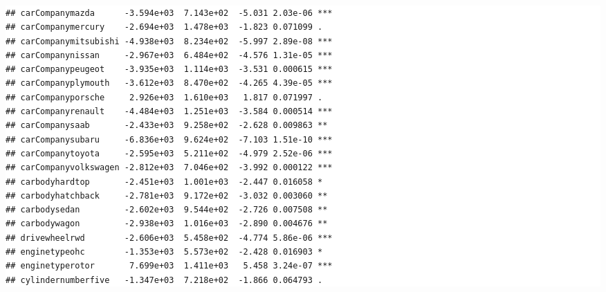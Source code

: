     ## carCompanymazda      -3.594e+03  7.143e+02  -5.031 2.03e-06 ***
    ## carCompanymercury    -2.694e+03  1.478e+03  -1.823 0.071099 .  
    ## carCompanymitsubishi -4.938e+03  8.234e+02  -5.997 2.89e-08 ***
    ## carCompanynissan     -2.967e+03  6.484e+02  -4.576 1.31e-05 ***
    ## carCompanypeugeot    -3.935e+03  1.114e+03  -3.531 0.000615 ***
    ## carCompanyplymouth   -3.612e+03  8.470e+02  -4.265 4.39e-05 ***
    ## carCompanyporsche     2.926e+03  1.610e+03   1.817 0.071997 .  
    ## carCompanyrenault    -4.484e+03  1.251e+03  -3.584 0.000514 ***
    ## carCompanysaab       -2.433e+03  9.258e+02  -2.628 0.009863 ** 
    ## carCompanysubaru     -6.836e+03  9.624e+02  -7.103 1.51e-10 ***
    ## carCompanytoyota     -2.595e+03  5.211e+02  -4.979 2.52e-06 ***
    ## carCompanyvolkswagen -2.812e+03  7.046e+02  -3.992 0.000122 ***
    ## carbodyhardtop       -2.451e+03  1.001e+03  -2.447 0.016058 *  
    ## carbodyhatchback     -2.781e+03  9.172e+02  -3.032 0.003060 ** 
    ## carbodysedan         -2.602e+03  9.544e+02  -2.726 0.007508 ** 
    ## carbodywagon         -2.938e+03  1.016e+03  -2.890 0.004676 ** 
    ## drivewheelrwd        -2.606e+03  5.458e+02  -4.774 5.86e-06 ***
    ## enginetypeohc        -1.353e+03  5.573e+02  -2.428 0.016903 *  
    ## enginetyperotor       7.699e+03  1.411e+03   5.458 3.24e-07 ***
    ## cylindernumberfive   -1.347e+03  7.218e+02  -1.866 0.064793 .  